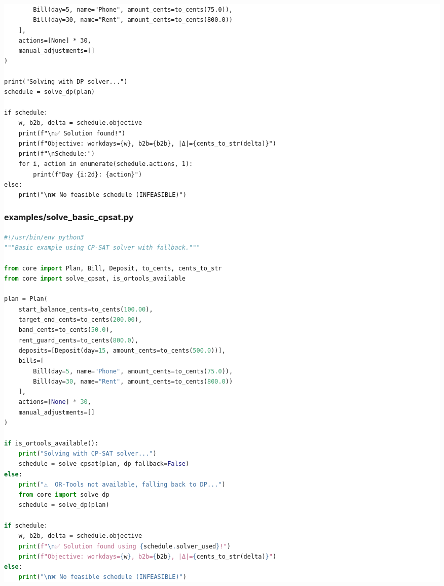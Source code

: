 ```
        Bill(day=5, name="Phone", amount_cents=to_cents(75.0)),
        Bill(day=30, name="Rent", amount_cents=to_cents(800.0))
    ],
    actions=[None] * 30,
    manual_adjustments=[]
)

print("Solving with DP solver...")
schedule = solve_dp(plan)

if schedule:
    w, b2b, delta = schedule.objective
    print(f"\n✅ Solution found!")
    print(f"Objective: workdays={w}, b2b={b2b}, |Δ|={cents_to_str(delta)}")
    print(f"\nSchedule:")
    for i, action in enumerate(schedule.actions, 1):
        print(f"Day {i:2d}: {action}")
else:
    print("\n❌ No feasible schedule (INFEASIBLE)")
```

### examples/solve_basic_cpsat.py

```python
#!/usr/bin/env python3
"""Basic example using CP-SAT solver with fallback."""

from core import Plan, Bill, Deposit, to_cents, cents_to_str
from core import solve_cpsat, is_ortools_available

plan = Plan(
    start_balance_cents=to_cents(100.00),
    target_end_cents=to_cents(200.00),
    band_cents=to_cents(50.0),
    rent_guard_cents=to_cents(800.0),
    deposits=[Deposit(day=15, amount_cents=to_cents(500.0))],
    bills=[
        Bill(day=5, name="Phone", amount_cents=to_cents(75.0)),
        Bill(day=30, name="Rent", amount_cents=to_cents(800.0))
    ],
    actions=[None] * 30,
    manual_adjustments=[]
)

if is_ortools_available():
    print("Solving with CP-SAT solver...")
    schedule = solve_cpsat(plan, dp_fallback=False)
else:
    print("⚠️  OR-Tools not available, falling back to DP...")
    from core import solve_dp
    schedule = solve_dp(plan)

if schedule:
    w, b2b, delta = schedule.objective
    print(f"\n✅ Solution found using {schedule.solver_used}!")
    print(f"Objective: workdays={w}, b2b={b2b}, |Δ|={cents_to_str(delta)}")
else:
    print("\n❌ No feasible schedule (INFEASIBLE)")
```
